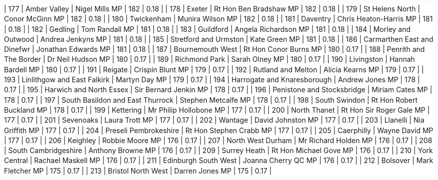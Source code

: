 | 177 | Amber Valley | Nigel Mills MP | 182 | 0.18 |
| 178 | Exeter | Rt Hon Ben Bradshaw MP | 182 | 0.18 |
| 179 | St Helens North | Conor McGinn MP | 182 | 0.18 |
| 180 | Twickenham | Munira Wilson MP | 182 | 0.18 |
| 181 | Daventry | Chris Heaton-Harris MP | 181 | 0.18 |
| 182 | Gedling | Tom Randall MP | 181 | 0.18 |
| 183 | Guildford | Angela Richardson MP | 181 | 0.18 |
| 184 | Morley and Outwood | Andrea Jenkyns MP | 181 | 0.18 |
| 185 | Stretford and Urmston | Kate Green MP | 181 | 0.18 |
| 186 | Carmarthen East and Dinefwr | Jonathan Edwards MP | 181 | 0.18 |
| 187 | Bournemouth West | Rt Hon Conor Burns MP | 180 | 0.17 |
| 188 | Penrith and The Border | Dr Neil Hudson MP | 180 | 0.17 |
| 189 | Richmond Park | Sarah Olney MP | 180 | 0.17 |
| 190 | Livingston | Hannah Bardell MP | 180 | 0.17 |
| 191 | Reigate | Crispin Blunt MP | 179 | 0.17 |
| 192 | Rutland and Melton | Alicia Kearns MP | 179 | 0.17 |
| 193 | Linlithgow and East Falkirk | Martyn Day MP | 179 | 0.17 |
| 194 | Harrogate and Knaresborough | Andrew Jones MP | 178 | 0.17 |
| 195 | Harwich and North Essex | Sir Bernard Jenkin MP | 178 | 0.17 |
| 196 | Penistone and Stocksbridge | Miriam Cates MP | 178 | 0.17 |
| 197 | South Basildon and East Thurrock | Stephen Metcalfe MP | 178 | 0.17 |
| 198 | South Swindon | Rt Hon Robert Buckland MP | 178 | 0.17 |
| 199 | Kettering | Mr Philip Hollobone MP | 177 | 0.17 |
| 200 | North Thanet | Rt Hon Sir Roger Gale MP | 177 | 0.17 |
| 201 | Sevenoaks | Laura Trott MP | 177 | 0.17 |
| 202 | Wantage | David Johnston MP | 177 | 0.17 |
| 203 | Llanelli | Nia Griffith MP | 177 | 0.17 |
| 204 | Preseli Pembrokeshire | Rt Hon Stephen Crabb MP | 177 | 0.17 |
| 205 | Caerphilly | Wayne David MP | 177 | 0.17 |
| 206 | Keighley | Robbie Moore MP | 176 | 0.17 |
| 207 | North West Durham | Mr Richard Holden MP | 176 | 0.17 |
| 208 | South Cambridgeshire | Anthony Browne MP | 176 | 0.17 |
| 209 | Surrey Heath | Rt Hon Michael Gove MP | 176 | 0.17 |
| 210 | York Central | Rachael Maskell MP | 176 | 0.17 |
| 211 | Edinburgh South West | Joanna Cherry QC MP | 176 | 0.17 |
| 212 | Bolsover | Mark Fletcher MP | 175 | 0.17 |
| 213 | Bristol North West | Darren Jones MP | 175 | 0.17 |